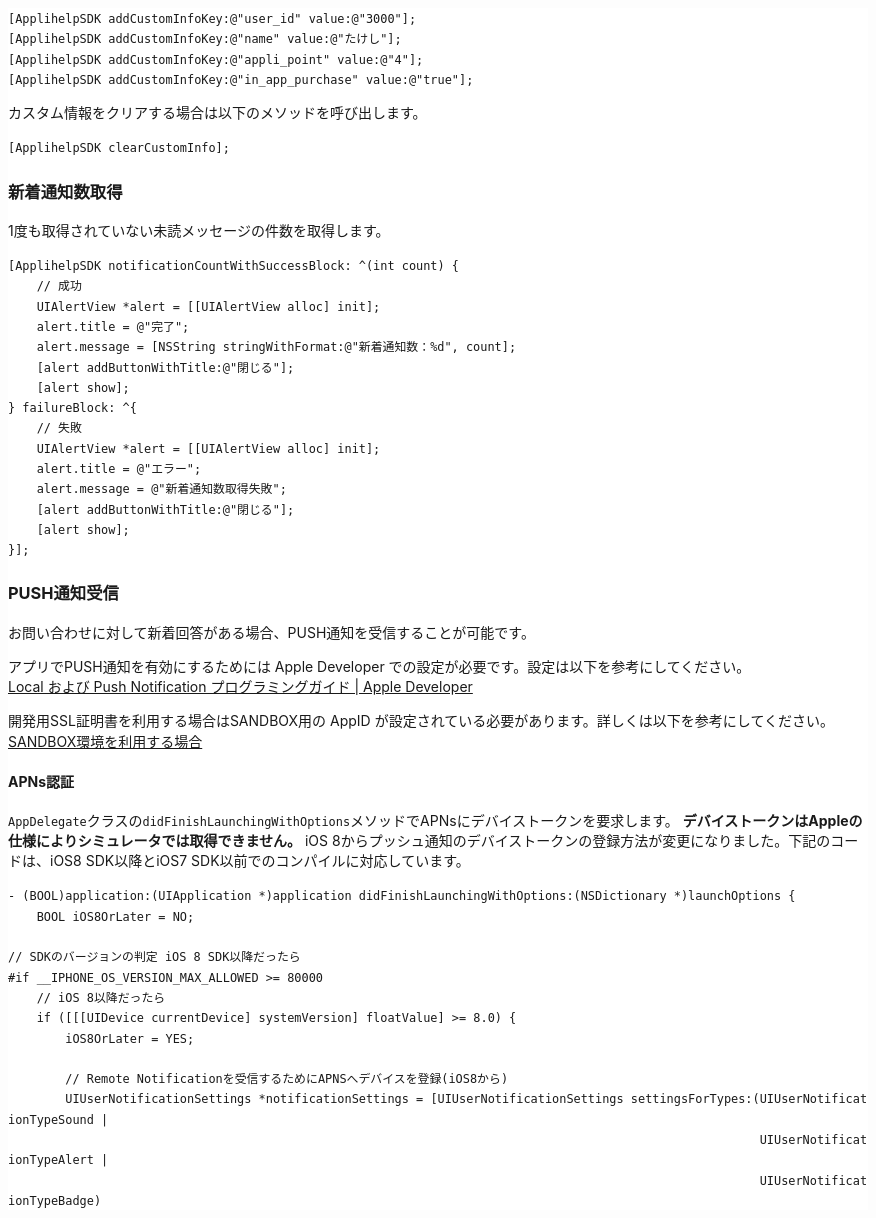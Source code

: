 ```objc
[ApplihelpSDK addCustomInfoKey:@"user_id" value:@"3000"];
[ApplihelpSDK addCustomInfoKey:@"name" value:@"たけし"];
[ApplihelpSDK addCustomInfoKey:@"appli_point" value:@"4"];
[ApplihelpSDK addCustomInfoKey:@"in_app_purchase" value:@"true"];
```
カスタム情報をクリアする場合は以下のメソッドを呼び出します。  
```objc
[ApplihelpSDK clearCustomInfo];
```

### 新着通知数取得
1度も取得されていない未読メッセージの件数を取得します。

```objc
[ApplihelpSDK notificationCountWithSuccessBlock: ^(int count) {
    // 成功
    UIAlertView *alert = [[UIAlertView alloc] init];
    alert.title = @"完了";
    alert.message = [NSString stringWithFormat:@"新着通知数：%d", count];
    [alert addButtonWithTitle:@"閉じる"];
    [alert show];
} failureBlock: ^{
    // 失敗
    UIAlertView *alert = [[UIAlertView alloc] init];
    alert.title = @"エラー";
    alert.message = @"新着通知数取得失敗";
    [alert addButtonWithTitle:@"閉じる"];
    [alert show];
}];
```

### PUSH通知受信
お問い合わせに対して新着回答がある場合、PUSH通知を受信することが可能です。  

アプリでPUSH通知を有効にするためには Apple Developer での設定が必要です。設定は以下を参考にしてください。  
[Local および Push Notification プログラミングガイド | Apple Developer](https://developer.apple.com/jp/devcenter/ios/library/documentation/RemoteNotificationsPG.pdf)  

開発用SSL証明書を利用する場合はSANDBOX用の AppID が設定されている必要があります。詳しくは以下を参考にしてください。  
<a href="#Sandbox">SANDBOX環境を利用する場合</a>

#### APNs認証
`AppDelegate`クラスの`didFinishLaunchingWithOptions`メソッドでAPNsにデバイストークンを要求します。   **デバイストークンはAppleの仕様によりシミュレータでは取得できません。**
iOS 8からプッシュ通知のデバイストークンの登録方法が変更になりました。下記のコードは、iOS8 SDK以降とiOS7 SDK以前でのコンパイルに対応しています。

```objc
- (BOOL)application:(UIApplication *)application didFinishLaunchingWithOptions:(NSDictionary *)launchOptions {
    BOOL iOS8OrLater = NO;

// SDKのバージョンの判定 iOS 8 SDK以降だったら
#if __IPHONE_OS_VERSION_MAX_ALLOWED >= 80000
    // iOS 8以降だったら
    if ([[[UIDevice currentDevice] systemVersion] floatValue] >= 8.0) {
        iOS8OrLater = YES;

        // Remote Notificationを受信するためにAPNSへデバイスを登録(iOS8から)
        UIUserNotificationSettings *notificationSettings = [UIUserNotificationSettings settingsForTypes:(UIUserNotificationTypeSound |
                                                                                                         UIUserNotificationTypeAlert |
                                                                                                         UIUserNotificationTypeBadge)
```